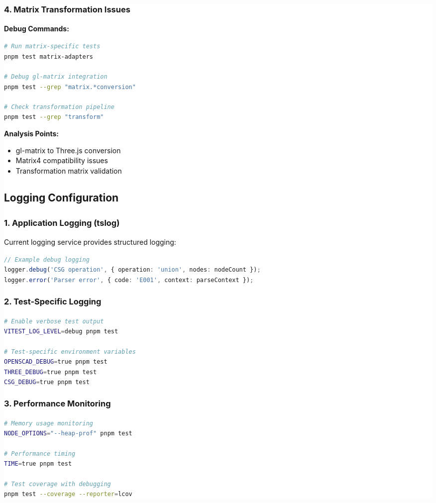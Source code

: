 ### 4. Matrix Transformation Issues
**Debug Commands:**
```bash
# Run matrix-specific tests
pnpm test matrix-adapters

# Debug gl-matrix integration
pnpm test --grep "matrix.*conversion"

# Check transformation pipeline
pnpm test --grep "transform"
```

**Analysis Points:**
- gl-matrix to Three.js conversion
- Matrix4 compatibility issues
- Transformation matrix validation

## Logging Configuration

### 1. Application Logging (tslog)
Current logging service provides structured logging:
```typescript
// Example debug logging
logger.debug('CSG operation', { operation: 'union', nodes: nodeCount });
logger.error('Parser error', { code: 'E001', context: parseContext });
```

### 2. Test-Specific Logging
```bash
# Enable verbose test output
VITEST_LOG_LEVEL=debug pnpm test

# Test-specific environment variables
OPENSCAD_DEBUG=true pnpm test
THREE_DEBUG=true pnpm test
CSG_DEBUG=true pnpm test
```

### 3. Performance Monitoring
```bash
# Memory usage monitoring
NODE_OPTIONS="--heap-prof" pnpm test

# Performance timing
TIME=true pnpm test

# Test coverage with debugging
pnpm test --coverage --reporter=lcov
```
